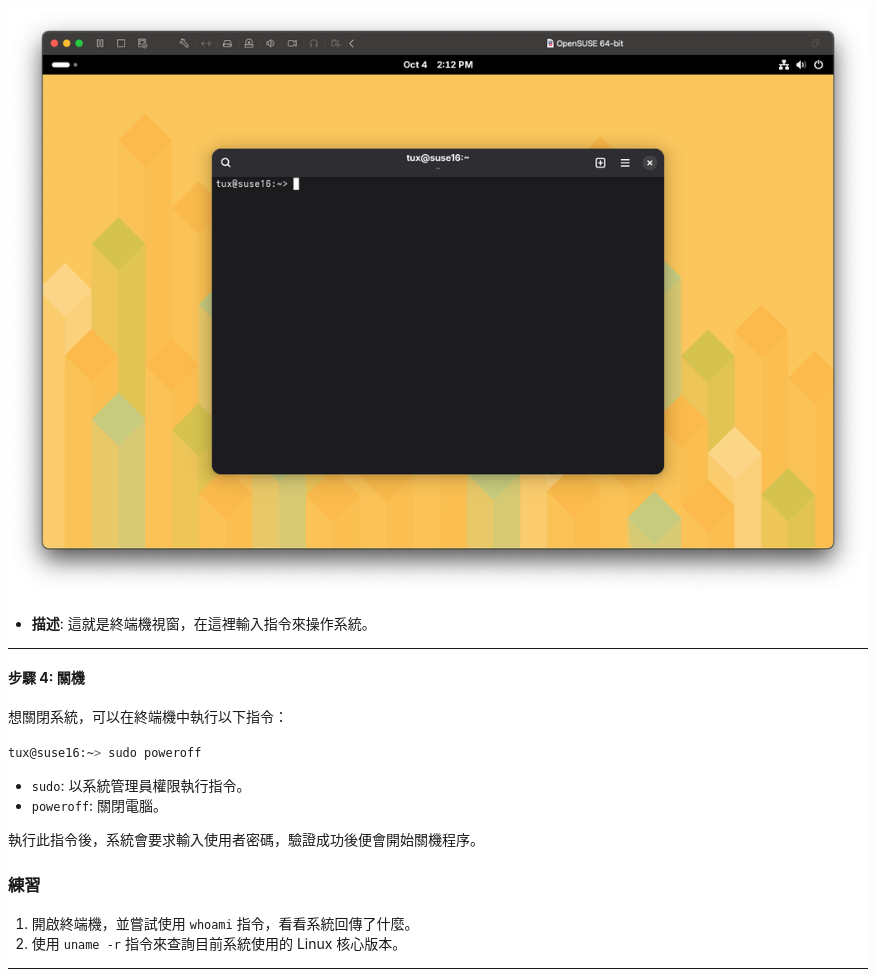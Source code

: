 ![Open Terminal 2](../pic/01/console02.png)

- **描述**: 這就是終端機視窗，在這裡輸入指令來操作系統。

---

#### 步驟 4: 關機

想關閉系統，可以在終端機中執行以下指令：

```bash
tux@suse16:~> sudo poweroff
```

- `sudo`: 以系統管理員權限執行指令。
- `poweroff`: 關閉電腦。

執行此指令後，系統會要求輸入使用者密碼，驗證成功後便會開始關機程序。

### 練習
1.  開啟終端機，並嘗試使用 `whoami` 指令，看看系統回傳了什麼。
2.  使用 `uname -r` 指令來查詢目前系統使用的 Linux 核心版本。

---
